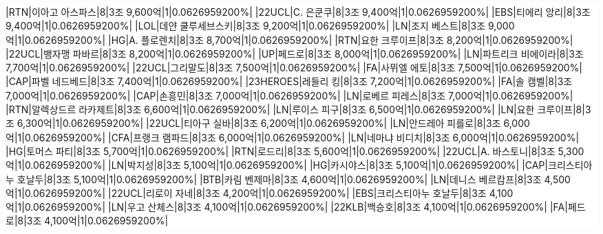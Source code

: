 |RTN|이아고 아스파스|8|3조 9,600억|1|0.0626959200%|
|22UCL|C. 은쿤쿠|8|3조 9,400억|1|0.0626959200%|
|EBS|티에리 앙리|8|3조 9,400억|1|0.0626959200%|
|LOL|데얀 쿨루세브스키|8|3조 9,200억|1|0.0626959200%|
|LN|조지 베스트|8|3조 9,000억|1|0.0626959200%|
|HG|A. 플로렌치|8|3조 8,700억|1|0.0626959200%|
|RTN|요한 크루이프|8|3조 8,200억|1|0.0626959200%|
|22UCL|뱅자맹 파바르|8|3조 8,200억|1|0.0626959200%|
|UP|페드로|8|3조 8,000억|1|0.0626959200%|
|LN|파트리크 비에이라|8|3조 7,700억|1|0.0626959200%|
|22UCL|그리말도|8|3조 7,500억|1|0.0626959200%|
|FA|사뮈엘 에토|8|3조 7,500억|1|0.0626959200%|
|CAP|파벨 네드베드|8|3조 7,400억|1|0.0626959200%|
|23HEROES|레들리 킹|8|3조 7,200억|1|0.0626959200%|
|FA|솔 캠벨|8|3조 7,000억|1|0.0626959200%|
|CAP|손흥민|8|3조 7,000억|1|0.0626959200%|
|LN|로베르 피레스|8|3조 7,000억|1|0.0626959200%|
|RTN|알렉상드르 라카제트|8|3조 6,600억|1|0.0626959200%|
|LN|루이스 피구|8|3조 6,500억|1|0.0626959200%|
|LN|요한 크루이프|8|3조 6,300억|1|0.0626959200%|
|22UCL|티아구 실바|8|3조 6,200억|1|0.0626959200%|
|LN|안드레아 피를로|8|3조 6,000억|1|0.0626959200%|
|CFA|프랭크 램파드|8|3조 6,000억|1|0.0626959200%|
|LN|네마냐 비디치|8|3조 6,000억|1|0.0626959200%|
|HG|토머스 파티|8|3조 5,700억|1|0.0626959200%|
|RTN|로드리|8|3조 5,600억|1|0.0626959200%|
|22UCL|A. 바스토니|8|3조 5,300억|1|0.0626959200%|
|LN|박지성|8|3조 5,100억|1|0.0626959200%|
|HG|카시야스|8|3조 5,100억|1|0.0626959200%|
|CAP|크리스티아누 호날두|8|3조 5,100억|1|0.0626959200%|
|BTB|카림 벤제마|8|3조 4,600억|1|0.0626959200%|
|LN|데니스 베르캄프|8|3조 4,500억|1|0.0626959200%|
|22UCL|리로이 자네|8|3조 4,200억|1|0.0626959200%|
|EBS|크리스티아누 호날두|8|3조 4,100억|1|0.0626959200%|
|LN|우고 산체스|8|3조 4,100억|1|0.0626959200%|
|22KLB|백승호|8|3조 4,100억|1|0.0626959200%|
|FA|페드로|8|3조 4,100억|1|0.0626959200%|